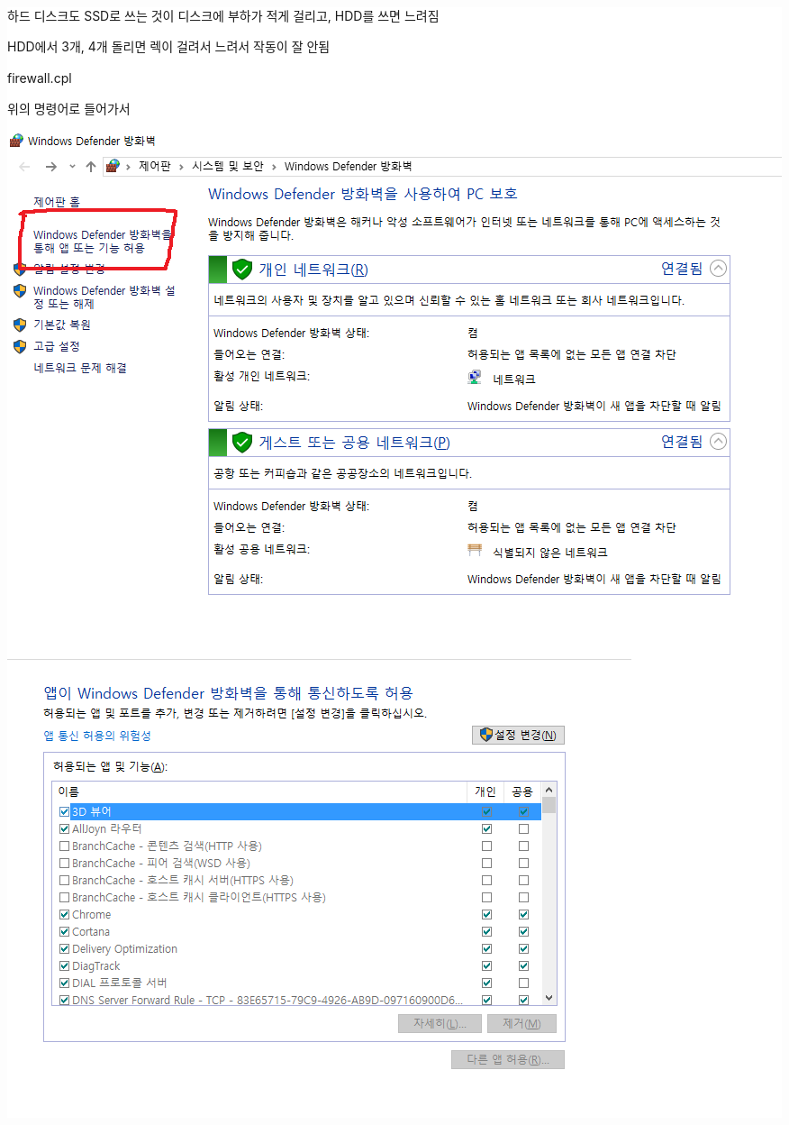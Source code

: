 하드 디스크도 SSD로 쓰는 것이 디스크에 부하가 적게 걸리고, HDD를 쓰면 느려짐

HDD에서 3개, 4개 돌리면 렉이 걸려서 느려서 작동이 잘 안됨

firewall.cpl

위의 명령어로 들어가서

![](img/2.png)

![](img/3.png)
